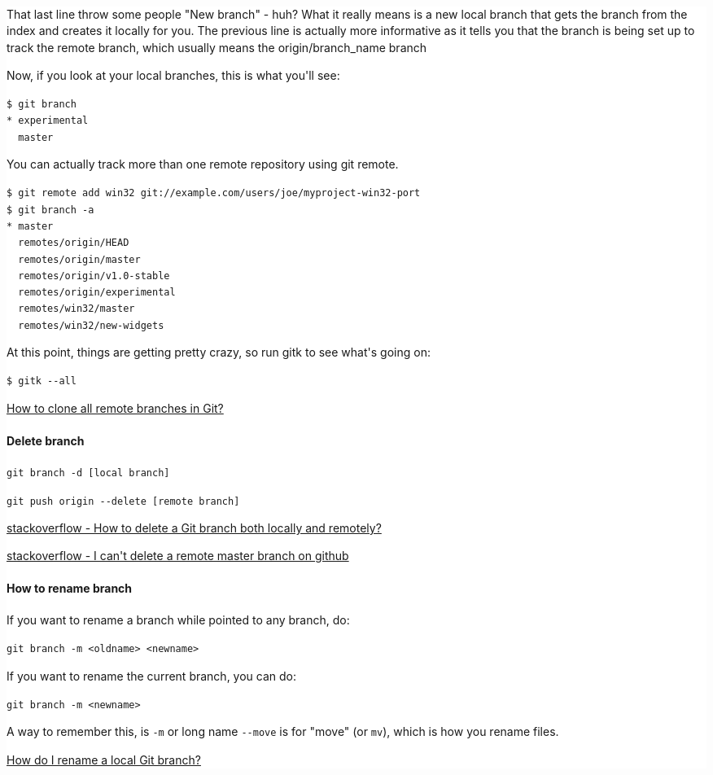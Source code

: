That last line throw some people "New branch" - huh? What it really means is a new local branch that gets the branch from the index and creates it locally for you. The previous line is actually more informative as it tells you that the branch is being set up to track the remote branch, which usually means the origin/branch_name branch

Now, if you look at your local branches, this is what you'll see:

```
$ git branch
* experimental
  master
```

You can actually track more than one remote repository using git remote.

```
$ git remote add win32 git://example.com/users/joe/myproject-win32-port
$ git branch -a
* master
  remotes/origin/HEAD
  remotes/origin/master
  remotes/origin/v1.0-stable
  remotes/origin/experimental
  remotes/win32/master
  remotes/win32/new-widgets
```

At this point, things are getting pretty crazy, so run gitk to see what's going on:

`$ gitk --all`

[How to clone all remote branches in Git?](http://stackoverflow.com/questions/67699/how-to-clone-all-remote-branches-in-git)

#### Delete branch

`git branch -d [local branch]`

`git push origin --delete [remote branch]`

[stackoverflow - How to delete a Git branch both locally and remotely?](http://stackoverflow.com/questions/2003505/how-to-delete-a-git-branch-both-locally-and-remotely)

[stackoverflow - I can't delete a remote master branch on github](http://stackoverflow.com/questions/12208751/i-cant-delete-a-remote-master-branch-on-git)

#### How to rename branch

If you want to rename a branch while pointed to any branch, do:

`git branch -m <oldname> <newname>`

If you want to rename the current branch, you can do:

`git branch -m <newname>`

A way to remember this, is `-m` or long name `--move` is for "move" (or `mv`), which is how you rename files.

[How do I rename a local Git branch?](https://stackoverflow.com/questions/6591213/how-do-i-rename-a-local-git-branch)
